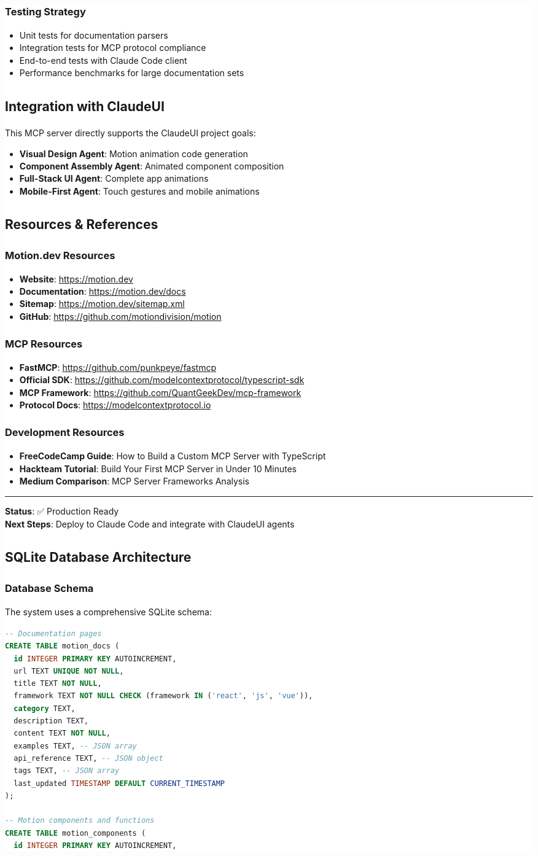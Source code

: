 ### Testing Strategy
- Unit tests for documentation parsers
- Integration tests for MCP protocol compliance
- End-to-end tests with Claude Code client
- Performance benchmarks for large documentation sets

## Integration with ClaudeUI

This MCP server directly supports the ClaudeUI project goals:
- **Visual Design Agent**: Motion animation code generation
- **Component Assembly Agent**: Animated component composition
- **Full-Stack UI Agent**: Complete app animations
- **Mobile-First Agent**: Touch gestures and mobile animations

## Resources & References

### Motion.dev Resources
- **Website**: https://motion.dev
- **Documentation**: https://motion.dev/docs
- **Sitemap**: https://motion.dev/sitemap.xml
- **GitHub**: https://github.com/motiondivision/motion

### MCP Resources  
- **FastMCP**: https://github.com/punkpeye/fastmcp
- **Official SDK**: https://github.com/modelcontextprotocol/typescript-sdk
- **MCP Framework**: https://github.com/QuantGeekDev/mcp-framework
- **Protocol Docs**: https://modelcontextprotocol.io

### Development Resources
- **FreeCodeCamp Guide**: How to Build a Custom MCP Server with TypeScript
- **Hackteam Tutorial**: Build Your First MCP Server in Under 10 Minutes
- **Medium Comparison**: MCP Server Frameworks Analysis

---

**Status**: ✅ Production Ready  
**Next Steps**: Deploy to Claude Code and integrate with ClaudeUI agents

## SQLite Database Architecture

### Database Schema
The system uses a comprehensive SQLite schema:

```sql
-- Documentation pages
CREATE TABLE motion_docs (
  id INTEGER PRIMARY KEY AUTOINCREMENT,
  url TEXT UNIQUE NOT NULL,
  title TEXT NOT NULL,
  framework TEXT NOT NULL CHECK (framework IN ('react', 'js', 'vue')),
  category TEXT,
  description TEXT,
  content TEXT NOT NULL,
  examples TEXT, -- JSON array
  api_reference TEXT, -- JSON object
  tags TEXT, -- JSON array
  last_updated TIMESTAMP DEFAULT CURRENT_TIMESTAMP
);

-- Motion components and functions
CREATE TABLE motion_components (
  id INTEGER PRIMARY KEY AUTOINCREMENT,
```